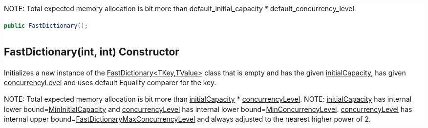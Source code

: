 NOTE: Total expected memory allocation is bit more than default_initial_capacity * default_concurrency_level.

```csharp
public FastDictionary();
```

<a name='DevFast.Net.Collection.Implementations.Concurrent.Hashed.FastDictionary_TKey,TValue_.FastDictionary(int,int)'></a>

## FastDictionary(int, int) Constructor

Initializes a new instance of the [FastDictionary&lt;TKey,TValue&gt;](DevFast.Net.Collection.Implementations.Concurrent.Hashed.FastDictionary_TKey,TValue_.md 'DevFast.Net.Collection.Implementations.Concurrent.Hashed.FastDictionary<TKey,TValue>') class that is empty
and has the given [initialCapacity](DevFast.Net.Collection.Implementations.Concurrent.Hashed.FastDictionary_TKey,TValue_.md#DevFast.Net.Collection.Implementations.Concurrent.Hashed.FastDictionary_TKey,TValue_.FastDictionary(int,int).initialCapacity 'DevFast.Net.Collection.Implementations.Concurrent.Hashed.FastDictionary<TKey,TValue>.FastDictionary(int, int).initialCapacity'), has given [concurrencyLevel](DevFast.Net.Collection.Implementations.Concurrent.Hashed.FastDictionary_TKey,TValue_.md#DevFast.Net.Collection.Implementations.Concurrent.Hashed.FastDictionary_TKey,TValue_.FastDictionary(int,int).concurrencyLevel 'DevFast.Net.Collection.Implementations.Concurrent.Hashed.FastDictionary<TKey,TValue>.FastDictionary(int, int).concurrencyLevel')
and uses default Equality comparer for the key.

NOTE: Total expected memory allocation is bit more than [initialCapacity](DevFast.Net.Collection.Implementations.Concurrent.Hashed.FastDictionary_TKey,TValue_.md#DevFast.Net.Collection.Implementations.Concurrent.Hashed.FastDictionary_TKey,TValue_.FastDictionary(int,int).initialCapacity 'DevFast.Net.Collection.Implementations.Concurrent.Hashed.FastDictionary<TKey,TValue>.FastDictionary(int, int).initialCapacity') * [concurrencyLevel](DevFast.Net.Collection.Implementations.Concurrent.Hashed.FastDictionary_TKey,TValue_.md#DevFast.Net.Collection.Implementations.Concurrent.Hashed.FastDictionary_TKey,TValue_.FastDictionary(int,int).concurrencyLevel 'DevFast.Net.Collection.Implementations.Concurrent.Hashed.FastDictionary<TKey,TValue>.FastDictionary(int, int).concurrencyLevel').
NOTE: [initialCapacity](DevFast.Net.Collection.Implementations.Concurrent.Hashed.FastDictionary_TKey,TValue_.md#DevFast.Net.Collection.Implementations.Concurrent.Hashed.FastDictionary_TKey,TValue_.FastDictionary(int,int).initialCapacity 'DevFast.Net.Collection.Implementations.Concurrent.Hashed.FastDictionary<TKey,TValue>.FastDictionary(int, int).initialCapacity') has internal lower bound=[MinInitialCapacity](DevFast.Net.Collection.Abstractions.FixedValues.md#DevFast.Net.Collection.Abstractions.FixedValues.MinInitialCapacity 'DevFast.Net.Collection.Abstractions.FixedValues.MinInitialCapacity') and [concurrencyLevel](DevFast.Net.Collection.Implementations.Concurrent.Hashed.FastDictionary_TKey,TValue_.md#DevFast.Net.Collection.Implementations.Concurrent.Hashed.FastDictionary_TKey,TValue_.FastDictionary(int,int).concurrencyLevel 'DevFast.Net.Collection.Implementations.Concurrent.Hashed.FastDictionary<TKey,TValue>.FastDictionary(int, int).concurrencyLevel') has internal lower bound=[MinConcurrencyLevel](DevFast.Net.Collection.Abstractions.FixedValues.md#DevFast.Net.Collection.Abstractions.FixedValues.MinConcurrencyLevel 'DevFast.Net.Collection.Abstractions.FixedValues.MinConcurrencyLevel').
[concurrencyLevel](DevFast.Net.Collection.Implementations.Concurrent.Hashed.FastDictionary_TKey,TValue_.md#DevFast.Net.Collection.Implementations.Concurrent.Hashed.FastDictionary_TKey,TValue_.FastDictionary(int,int).concurrencyLevel 'DevFast.Net.Collection.Implementations.Concurrent.Hashed.FastDictionary<TKey,TValue>.FastDictionary(int, int).concurrencyLevel') has internal upper bound=[FastDictionaryMaxConcurrencyLevel](DevFast.Net.Collection.Abstractions.FixedValues.md#DevFast.Net.Collection.Abstractions.FixedValues.FastDictionaryMaxConcurrencyLevel 'DevFast.Net.Collection.Abstractions.FixedValues.FastDictionaryMaxConcurrencyLevel') and always adjusted to the nearest higher power of 2.
